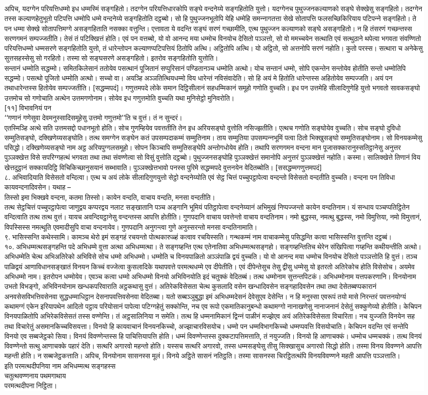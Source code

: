 अपिच, यदग्गेन परियत्तिधम्मो इध धम्मस्मिं सङ्गहितो। तदग्गेन परियत्तिधारकोपि सङ्घे वन्दनेय्ये सङ्गहितोति युत्तो। यदग्गेनच पुथुज्‍जनकल्याणको सङ्घे सेक्खेसु सङ्गहितो। तदग्गेन तस्स कल्याणहेतुभूतो पटिपत्ति धम्मोपि धम्मे वन्दनेय्ये सङ्गहितोति दट्ठब्बो। सो हि पुथुज्‍जनभूतोपि येहि धम्मेहि समन्‍नागतत्ता सेखे सोतापत्ति फलसच्छिकिरियाय पटिपन्‍ने सङ्गहितो। ते पन धम्मा सेक्खे सोतापत्तिमग्गे असङ्गहिताति नसक्‍का वत्तुन्ति। एत्तावता ये वदन्ति सङ्घं सरणं गच्छामीति, एत्थ पुथुज्‍जन कल्याणको सङ्घे असङ्गहितो। न हि तंसरणं गच्छन्तस्स सरणगमनं सम्पज्‍जतीति। तेसं तं पटिक्खित्तं होति। एवं पन वत्तब्बो, यो वो आनन्द मया धम्मोच विनयोच देसितो पञ्‍ञत्तो, सो वो ममच्‍चयेन सत्थाति एवं सत्थुठाने थपेत्वा भगवता संवण्णितो परियत्तिधम्मो धम्मसरणे सङ्गहितोति युत्तो, तं धारेन्तोपन कल्याणप्पटिपत्तियं ठितोपि अत्थि। अट्ठितोपि अत्थि। यो अट्ठितो, सो अत्तनोपि सरणं नहोति। कुतो परस्स। सत्थारा च अनेकेसु सुत्तसहस्सेसु सो गरहितो। तस्मा सो सङ्घसरणे असङ्गहितो। इतरोव सङ्गहितोति युत्तोति।  
सन्तानं धम्मोति सद्धम्मो। समितकिलेसानं ततोयेव पसत्थानं पूजितानं सप्पुरिसानं पण्डितानञ्‍च धम्मोति अत्थो। योच सन्तानं धम्मो, सोपि एकन्तेन सन्तोयेव होतीति सन्तो धम्मोतिपि सद्धम्मो। पसत्थो पूजितो धम्मोति अत्थो। सच्‍चो वा। अयञ्हि अञ्‍ञतित्थियधम्मो विय धारेन्तं नविसंवादेति। सो हि अयं मे हितोति धारेन्तस्स अहितोयेव सम्पज्‍जति। अयं पन तथाधारेन्तस्स हितोयेव सम्पज्‍जतीति। [सद्धम्मपदं]। गणुत्तमपदे लोके समान दिट्ठिसीलानं सहधम्मिकानं समूहो गणोति वुच्‍चति। इध पन उत्तमेहि सीलादिगुणेहि युत्तो भगवतो सावकसङ्घो उत्तमोच सो गणोचाति अत्थेन उत्तमगणोनाम। सोयेव इध गणुत्तमोति वुच्‍चति यथा मुनिसेट्ठो मुनिवरोति।  
[११] विभावनियं पन  
‘‘गणानं गणेसुवा देवमनुस्सादिसमूहेसु उत्तमो गणुत्तमो’’ति च वुत्तं। तं न सुन्दरं।  
एतस्मिञ्हि अत्थे सति उत्तमसद्दो पधानभूतो होति। सोच गुणम्हियेव पवत्ततीति तेन इध अरियसङ्घो वुत्तोति नसिज्झतीति। एत्थच गणोति सङ्घोयेव वुच्‍चति। सोच सङ्घो दुविधो सम्मुतिसङ्घो, दक्खिणेय्यसङ्घोति। तत्थ समग्गेन सङ्घेन कतं उपसम्पदाकम्मं सम्मुतिनाम। ताय सम्मुतिया उपसम्पन्‍नभूमिं पत्वा ठितो भिक्खुसङ्घो सम्मुतिसङ्घोनाम। सो विनयकम्मेसु पसिद्धो। दक्खिणेय्यसङ्घो नाम अट्ठ अरियपुग्गलसमूहो। सोपन किञ्‍चापि सम्मुतिसङ्घेपि अन्तोगधोयेव होति। तथापि सरणगमन वन्दना मान पूजासक्‍कारानुस्सतिट्ठानेसु अनुत्तर पुञ्‍ञक्खेत्त विसे सपरिग्गहत्थं भगवता तथा तथा संवण्णेत्वा सो विसुं वुत्तोति दट्ठब्बो। पुथुज्‍जनसङ्घोहि पुञ्‍ञक्खेत्तं समानोपि अनुत्तरं पुञ्‍ञक्खेत्तं नहोति। कस्मा। सालिक्खेत्ते तिणानं विय खेत्तदुट्ठानं सक्‍कायदिट्ठि विचिकिच्छानुसयानं सब्भावाति। पुञ्‍ञक्खेत्तभावो पनस्स पुरिमे सद्धम्मपदे वुत्तनयेन वेदितब्बोति। [ससद्धम्मगणुत्तमपदं]  
८. अभिवादियाति विसेसतो वन्दित्वा। एत्थ च अयं लोके सीलादिगुणयुत्तो सेट्ठो वन्दनेय्योति एवं सेट्ठ चित्तं पच्‍चुपट्ठापेत्वा वन्दन्तो विसेसतो वन्दतीति वुच्‍चति। वन्दना पन तिविधा कायवन्दनादिवसेन। यथाह –  
तिस्सो इमा भिक्खवे वन्दना, कतमा तिस्सो। कायेन वन्दति, वाचाय वन्दति, मनसा वन्दतीति।  
तत्थ सेट्ठचित्तं पच्‍चुपट्ठापेत्वा जाणुद्वय कप्परद्वय नलाट सङ्खातानि पञ्‍च अङ्गानि भूमियं पतिट्ठापेत्वा वन्दनेय्यानं अभिमुखं निप्पज्‍जन्तो कायेन वन्दतिनाम। यं सन्धाय पञ्‍चप्पतिट्ठितेन वन्दित्वाति तत्थ तत्थ वुत्तं। यायच अवन्दियट्ठानेसु वन्दन्तस्स आपत्ति होतीति। गुणपदानि वाचाय पवत्तेन्तो वाचाय वन्दतिनाम। नमो बुद्धस्स, नमत्थु बुद्धस्स, नमो विमुत्तिया, नमो विमुत्तानं, विपस्सिस्स नमत्थूति एवमादीसुपि वाचा वन्दनायेव। गुणपदानि अनुगन्त्वा गुणे अनुस्सरन्तो मनसा वन्दतिनामाति।  
९. भासिस्सन्ति कथेस्सामि। कामञ्‍च थेरो इमं सङ्गहं रचयन्तो पोत्थकारुळ्हं कत्वाव रचयिस्सति। गन्थकम्मं नाम वाचाकम्मेसु पसिद्धन्ति कत्वा भासिस्सन्ति वुत्तन्ति दट्ठब्बं।  
१०. अभिधम्मत्थसङ्गहन्ति पदे अभिधम्मे वुत्ता अत्था अभिधम्मत्था। ते सङ्गय्हन्ति एत्थ एतेनातिवा अभिधम्मत्थसङ्गहो। सङ्गय्हन्तितिच थेरेन संखिपित्वा गय्हन्ति कथीयन्तीति अत्थो। अभिधम्मेति चेत्थ अभिअतिरेको अभिविसे सोच धम्मो अभिधम्मो। धम्मोति च विनयपाळितो अञ्‍ञंपाळि द्वयं वुच्‍चति। यो वो आनन्द मया धम्मोच विनयोच देसितो पञ्‍ञत्तोति हि वुत्तं। तञ्‍च पाळिद्वयं आणाविधानसङ्खातं विनयन किच्‍चं वज्‍जेत्वा कुसलादिके यथापवत्ते परमत्थधम्मे एव दीपेतीति। एवं दीपेन्तेसुच तेसु द्वीसु धम्मेसु यो इतरतो अतिरेकोच होति विसेसोच। अयमेव अभिधम्मो नाम। इतरोपन धम्मोयेव। एवञ्‍च कत्वा धम्मो अभिधम्मो विनयो अभिविनयोति इदं चतुक्‍कं वेदितब्बं। तत्थ धम्मोनाम सुत्तन्तपिटकं। अभिधम्मोनाम यत्तपकरणानि। विनयोनाम उभतो विभङ्गो, अभिविनयोनाम खन्धकपरिवाराति अट्ठकथासु वुत्तं। अतिरेकविसेसता चेत्थ कुसलादि वसेन खन्धादिवसेन सङ्गहादिवसेन तथा तथा देसेतब्बप्पकारानं अनवसेसविभत्तिवसेनवा सुद्धधम्माधिट्ठान देसनापवत्तिवसेनवा वेदितब्बा। यतो सब्बञ्‍ञुबुद्धा इमं अभिधम्मदेसनं देवेसुएव देसेन्ति। न हि मनुस्सा एवरूपं तयो मासे निरन्तरं पवत्तनयोग्यं कथामग्गं एकेन इरियापथेन आदितो पट्ठाय परियोसानं पापेत्वा पटिग्गहेतुं सक्‍कोन्ति, नच एव रूपो एकमातिकानुबन्धो कथामग्गो नानाखणेसु नानाजनानं देसेतुं सक्‍कुणेय्यो होतीति। केचिपन विनयपाळितोपि अभिरेकविसेसतं तस्स वण्णेन्ति। तं अट्ठसालिनिया न समेति। तत्थ हि धम्मनामिकानं द्विन्‍नं पाळीनं मज्झेएव अयं अतिरेकविसेसता विचारिता। नच युज्‍जति विनयेन सह तथा विचारेतुं असमानकिच्‍चविसयत्ता। विनयो हि कायवाचानं विनयनकिच्‍चो, अज्झाचारविसयोच। धम्मो पन धम्मविभागकिच्‍चो धम्मप्पवत्ति विसयोचाति। केचिपन वदन्ति एवं सन्तेपि विनयो एव सब्बजेट्ठको सिया। विनयं विवण्णेन्तस्स हि पाचित्तियापत्ति होति। धम्मं विवण्णेन्तस्स दुक्‍कटापत्तिमत्ताति, तं नयुज्‍जति। विनयो हि आणाचक्‍कं। धम्मोच धम्मचक्‍कं। तत्थ विनयं विवण्णेन्तो सत्थु आणाचक्‍के पहारं देति। सत्थरि अगारवो महन्तो होति। यस्सच सत्थरि अगारवो, तस्स धम्मसङ्घेसु तीसु सिक्खासुच अगारवो सिद्धो होति। तस्मा विनय विवण्णने आपत्ति महन्ती होति। न सब्बजेट्ठकत्ताति। अपिच, विनयोनाम सासनस्स मूलं। विनये अट्ठिते सासनं नतिट्ठति। तस्मा सासनस्स चिरट्ठितत्थंपि विनयविवण्णने महती आपत्ति पञ्‍ञत्ताति।  
इति परमत्थदीपनिया नाम अभिधम्मत्थ सङ्गहस्स  
चतुत्थवण्णनाय पथमगाथाय  
परमत्थदीपना निट्ठिता।  
